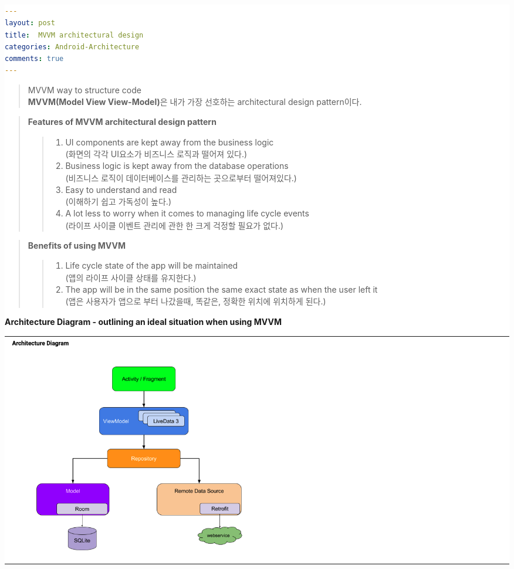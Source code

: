```yaml
---
layout: post
title:  MVVM architectural design
categories: Android-Architecture
comments: true
---
```


>MVVM way to structure code  
><strong>MVVM(Model View View-Model)</strong>은 내가 가장 선호하는 architectural design pattern이다.

><strong>Features of MVVM architectural design pattern</strong>
>> 1. UI components are kept away from the business logic  
>> (화면의 각각 UI요소가 비즈니스 로직과 떨어져 있다.)  
>> 2. Business logic is kept away from the database operations  
>> (비즈니스 로직이 데이터베이스를 관리하는 곳으로부터 떨어져있다.)  
>> 3. Easy to understand and read  
>> (이해하기 쉽고 가독성이 높다.)  
>> 4. A lot less to worry when it comes to managing life cycle events   
>> (라이프 사이클 이벤트 관리에 관한 한 크게 걱정할 필요가 없다.)  

><strong>Benefits of using MVVM</strong>  
>> 1. Life cycle state of the app will be maintained  
>> (앱의 라이프 사이클 상태를 유지한다.)  
>> 2. The app will be in the same position the same exact state as when the user left it  
>> (앱은 사용자가 앱으로 부터 나갔을때, 똑같은, 정확한 위치에 위치하게 된다.)  

<strong>Architecture Diagram - outlining an ideal situation when using MVVM</strong>  
<table>
  <tr>
    <td width="50%">
      <img src="/images/android/MVVM architecture diagram.png" alt="blog capture" title="capture img">
    </td>  
    <td width="50%">  